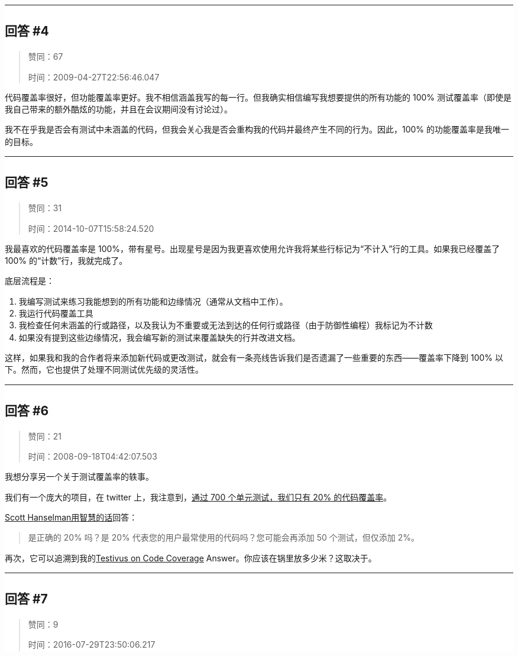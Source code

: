 * * *

## 回答 #4

> 赞同：67
> 
> 时间：2009-04-27T22:56:46.047

代码覆盖率很好，但功能覆盖率更好。我不相信涵盖我写的每一行。但我确实相信编写我想要提供的所有功能的 100% 测试覆盖率（即使是我自己带来的额外酷炫的功能，并且在会议期间没有讨论过）。

我不在乎我是否会有测试中未涵盖的代码，但我会关心我是否会重构我的代码并最终产生不同的行为。因此，100% 的功能覆盖率是我唯一的目标。

* * *

## 回答 #5

> 赞同：31
> 
> 时间：2014-10-07T15:58:24.520

我最喜欢的代码覆盖率是 100%，带有星号。出现星号是因为我更喜欢使用允许我将某些行标记为“不计入”行的工具。如果我已经覆盖了 100% 的“计数”行，我就完成了。

底层流程是：

1.  我编写测试来练习我能想到的所有功能和边缘情况（通常从文档中工作）。
2.  我运行代码覆盖工具
3.  我检查任何未涵盖的行或路径，以及我认为不重要或无法到达的任何行或路径（由于防御性编程）我标记为不计数
4.  如果没有提到这些边缘情况，我会编写新的测试来覆盖缺失的行并改进文档。

这样，如果我和我的合作者将来添加新代码或更改测试，就会有一条亮线告诉我们是否遗漏了一些重要的东西——覆盖率下降到 100% 以下。然而，它也提供了处理不同测试优先级的灵活性。

* * *

## 回答 #6

> 赞同：21
> 
> 时间：2008-09-18T04:42:07.503

我想分享另一个关于测试覆盖率的轶事。

我们有一个庞大的项目，在 twitter 上，我注意到，[通过 700 个单元测试，我们只有 20% 的代码覆盖率](http://twitter.com/LaTtEX/statuses/710637842)。

[Scott Hanselman用](https://stackoverflow.com/users/6380/scott-hanselman)[智慧的话](http://twitter.com/shanselman/statuses/710655962)回答：

> 是正确的 20% 吗？是 20% 代表您的用户最常使用的代码吗？您可能会再添加 50 个测试，但仅添加 2%。

再次，它可以追溯到我的[Testivus on Code Coverage](https://stackoverflow.com/questions/90002/what-is-a-reasonable-code-coverage-for-unit-tests-and-why#90021) Answer。你应该在锅里放多少米？这取决于。

* * *

## 回答 #7

> 赞同：9
> 
> 时间：2016-07-29T23:50:06.217
